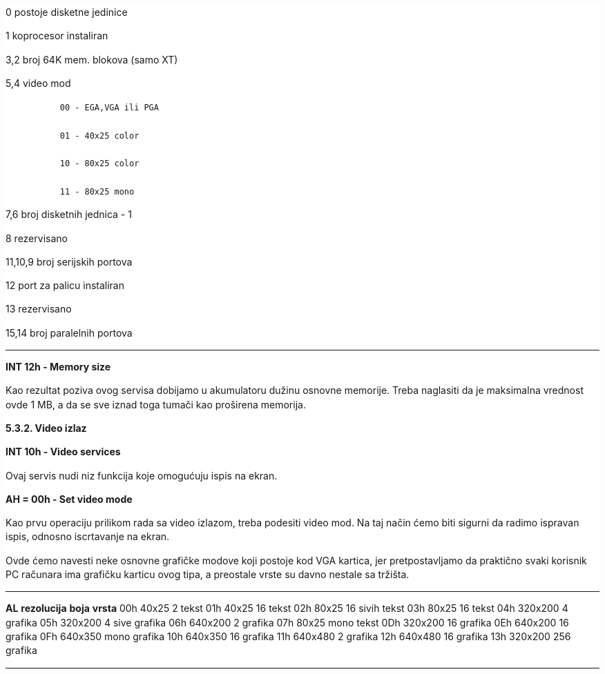   0            postoje disketne jedinice

  1            koprocesor instaliran

  3,2          broj 64K mem. blokova (samo XT)

  5,4          video mod
               
               00 - EGA,VGA ili PGA
               
               01 - 40x25 color
               
               10 - 80x25 color
               
               11 - 80x25 mono

  7,6          broj disketnih jednica - 1

  8            rezervisano

  11,10,9      broj serijskih portova

  12           port za palicu instaliran

  13           rezervisano

  15,14        broj paralelnih portova
  ------------ ---------------------------------

**INT 12h - Memory size**

Kao rezultat poziva ovog servisa dobijamo u akumulatoru dužinu osnovne
memorije. Treba naglasiti da je maksimalna vrednost ovde 1 MB, a da se
sve iznad toga tumači kao proširena memorija.

**5.3.2. Video izlaz**

**INT 10h - Video services**

Ovaj servis nudi niz funkcija koje omogućuju ispis na ekran.

**AH = 00h - Set video mode**

Kao prvu operaciju prilikom rada sa video izlazom, treba podesiti video
mod. Na taj način ćemo biti sigurni da radimo ispravan ispis, odnosno
iscrtavanje na ekran.

Ovde ćemo navesti neke osnovne grafičke modove koji postoje kod VGA
kartica, jer pretpostavljamo da praktično svaki korisnik PC računara ima
grafičku karticu ovog tipa, a preostale vrste su davno nestale sa
tržišta.

  -------- ---------------- ---------- -----------
  **AL**   **rezolucija**   **boja**   **vrsta**
  00h      40x25            2          tekst
  01h      40x25            16         tekst
  02h      80x25            16 sivih   tekst
  03h      80x25            16         tekst
  04h      320x200          4          grafika
  05h      320x200          4 sive     grafika
  06h      640x200          2          grafika
  07h      80x25            mono       tekst
  0Dh      320x200          16         grafika
  0Eh      640x200          16         grafika
  0Fh      640x350          mono       grafika
  10h      640x350          16         grafika
  11h      640x480          2          grafika
  12h      640x480          16         grafika
  13h      320x200          256        grafika
  -------- ---------------- ---------- -----------
